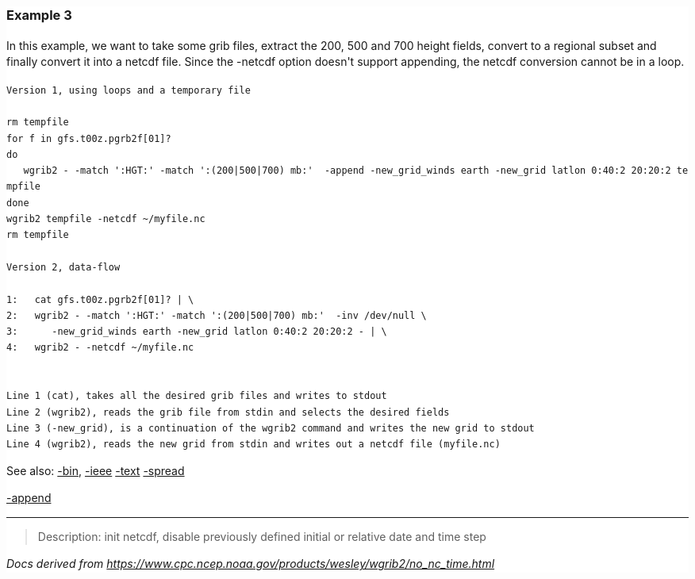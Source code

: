 ### Example 3

In this example, we want to take some grib files, extract the 200, 500 and 700 height fields,
convert to a regional subset and finally convert it into a netcdf file. Since the -netcdf
option doesn't support appending, the netcdf conversion cannot be in a loop.

```
Version 1, using loops and a temporary file

rm tempfile
for f in gfs.t00z.pgrb2f[01]?
do
   wgrib2 - -match ':HGT:' -match ':(200|500|700) mb:'  -append -new_grid_winds earth -new_grid latlon 0:40:2 20:20:2 tempfile
done
wgrib2 tempfile -netcdf ~/myfile.nc
rm tempfile

Version 2, data-flow

1:   cat gfs.t00z.pgrb2f[01]? | \
2:   wgrib2 - -match ':HGT:' -match ':(200|500|700) mb:'  -inv /dev/null \
3:      -new_grid_winds earth -new_grid latlon 0:40:2 20:20:2 - | \
4:   wgrib2 - -netcdf ~/myfile.nc


Line 1 (cat), takes all the desired grib files and writes to stdout
Line 2 (wgrib2), reads the grib file from stdin and selects the desired fields
Line 3 (-new_grid), is a continuation of the wgrib2 command and writes the new grid to stdout
Line 4 (wgrib2), reads the new grid from stdin and writes out a netcdf file (myfile.nc)
```

See also:
[-bin](./bin.md),
[-ieee](./ieee.md)
[-text](./text.md)
[-spread](./spread.md)

[-append](./append.md)

---

> Description: init netcdf, disable previously defined initial or relative date and time step

_Docs derived from <https://www.cpc.ncep.noaa.gov/products/wesley/wgrib2/no_nc_time.html>_
